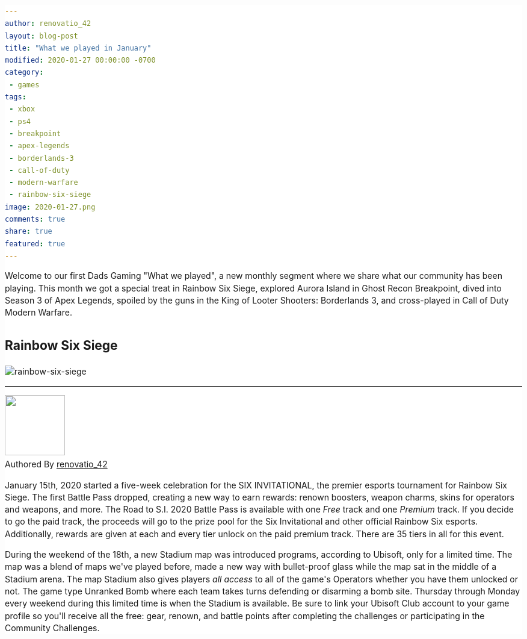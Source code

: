 ```yaml
---
author: renovatio_42
layout: blog-post
title: "What we played in January"
modified: 2020-01-27 00:00:00 -0700
category:
 - games
tags:
 - xbox
 - ps4
 - breakpoint
 - apex-legends
 - borderlands-3
 - call-of-duty
 - modern-warfare
 - rainbow-six-siege
image: 2020-01-27.png
comments: true
share: true
featured: true
---
```

Welcome to our first Dads Gaming "What we played", a new monthly segment where we share what our community has been playing. This month we got a special treat in Rainbow Six Siege, explored Aurora Island in Ghost Recon Breakpoint, dived into Season 3 of Apex Legends, spoiled by the guns in the King of Looter Shooters: Borderlands 3, and cross-played in Call of Duty Modern Warfare.

## Rainbow Six Siege

<img class="img-responsive" src="{{ site.baseurl }}/img/post/2020-01-27-rainbow-six-siege.png" width="800" height="445" alt="rainbow-six-siege">

<hr>
<div class="bypostauthor"> <img alt="" src="{{ site.baseurl }}/img/member/renovatio_42.jpg"  class="avatar " height="100" width="100">
  <div class="author-box-title"> Authored By <a href="{{ site.baseurl }}/author/renovatio_42" rel="author">renovatio_42</a> </div>
  <div class="author_social"> </div>
</div>

January 15th, 2020 started a five-week celebration for the SIX INVITATIONAL, the premier esports tournament for Rainbow Six Siege. The first Battle Pass dropped, creating a new way to earn rewards: renown boosters, weapon charms, skins for operators and weapons, and more. The Road to S.I. 2020 Battle Pass is available with one *Free* track and one *Premium* track. If you decide to go the paid track, the proceeds will go to the prize pool for the Six Invitational and other official Rainbow Six esports. Additionally, rewards are given at each and every tier unlock on the paid premium track. There are 35 tiers in all for this event.

During the weekend of the 18th, a new Stadium map was introduced programs, according to Ubisoft, only for a limited time. The map was a blend of maps we've played before, made a new way with bullet-proof glass while the map sat in the middle of a Stadium arena. The map Stadium also gives players *all access* to all of the game's Operators whether you have them unlocked or not. The game type Unranked Bomb where each team takes turns defending or disarming a bomb site. Thursday through Monday every weekend during this limited time is when the Stadium is available. Be sure to link your Ubisoft Club account to your game profile so you'll receive all the free: gear, renown, and battle points after completing the challenges or participating in the Community Challenges.
